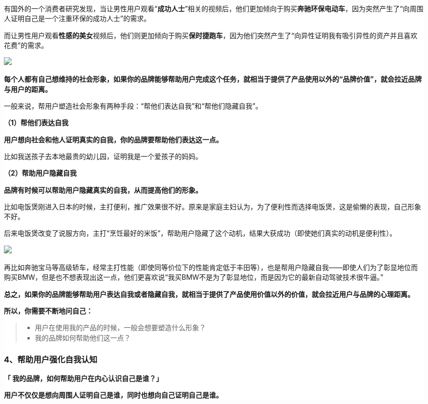  

有国外的一个消费者研究发现，当让男性用户观看“**成功人士**”相关的视频后，他们更加倾向于购买**奔驰环保电动车**，因为突然产生了“向周围人证明自己是一个注重环保的成功人士”的需求。

 

而让男性用户观看**性感的美女**视频后，他们则更加倾向于购买**保时捷跑车**，因为他们突然产生了“向异性证明我有吸引异性的资产并且喜欢花费”的需求。



![](./_image/28.8.jpg)
 

**每个人都有自己想维持的社会形象，如果你的品牌能够帮助用户完成这个任务，就相当于提供了产品使用以外的“品牌价值”，就会拉近品牌与用户的距离。**

一般来说，帮用户塑造社会形象有两种手段：“帮他们表达自我”和“帮他们隐藏自我”。



**（1）帮他们表达自我**

 

**用户想向社会和他人证明真实的自我，你的品牌要帮助他们表达这一点。**

 

比如我送孩子去本地最贵的幼儿园，证明我是一个爱孩子的妈妈。



**（2）帮助用户隐藏自我**

 

**品牌有时候可以帮助用户隐藏真实的自我，从而提高他们的形象。**

 

比如电饭煲刚进入日本的时候，主打便利，推广效果很不好。原来是家庭主妇认为，为了便利性而选择电饭煲，这是偷懒的表现，自己形象不好。
 
后来电饭煲改变了说服方向，主打“烹饪最好的米饭”，帮助用户隐藏了这个动机，结果大获成功（即使她们真实的动机是便利性）。

 
![](./_image/28.9.png)


再比如奔驰宝马等高级轿车，经常主打性能（即使同等价位下的性能肯定低于丰田等），也是帮用户隐藏自我——即使人们为了彰显地位而购买BMW，但是也不想表现出这一点，他们更喜欢说“我买BMW不是为了彰显地位，而是因为它的最新自动驾驶技术很牛逼。”



**总之，如果你的品牌能够帮助用户表达自我或者隐藏自我，就相当于提供了产品使用价值以外的价值，就会拉近用户与品牌的心理距离。**



**所以，你需要不断地问自己：**

 

> - 用户在使用我的产品的时候，一般会想要塑造什么形象？
> - 我的品牌如何帮助他们这一点？
 

### **4、帮助用户强化自我认知**

**「 我的品牌，如何帮助用户在内心认识自己是谁？」**

 

**用户不仅仅是想向周围人证明自己是谁，同时也想向自己证明自己是谁。**
